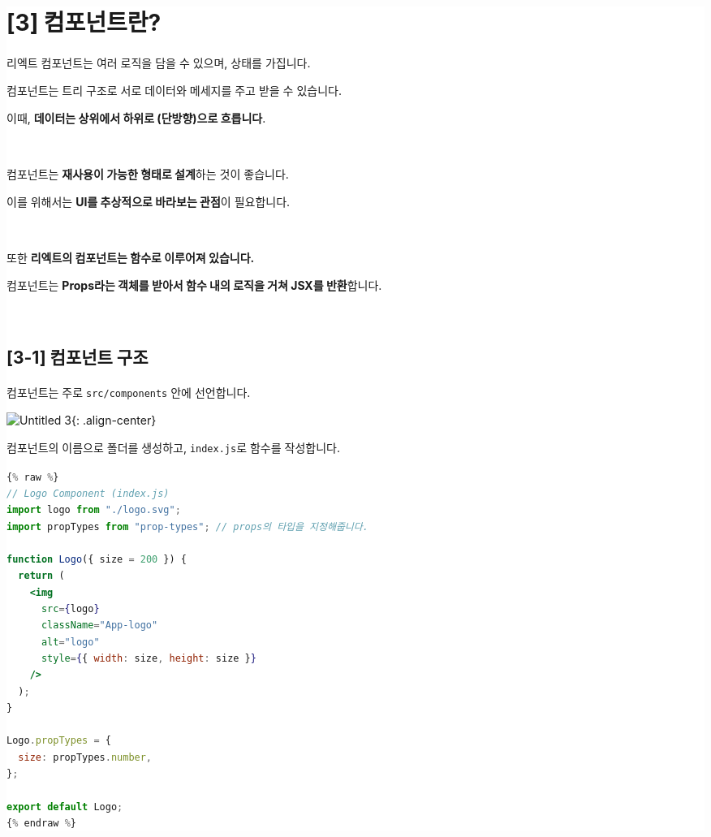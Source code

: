 # [3] 컴포넌트란?

리엑트 컴포넌트는 여러 로직을 담을 수 있으며, 상태를 가집니다.

컴포넌트는 트리 구조로 서로 데이터와 메세지를 주고 받을 수 있습니다.

이때, **데이터는 상위에서 하위로 (단방향)으로 흐릅니다**.

<br>

컴포넌트는 **재사용이 가능한 형태로 설계**하는 것이 좋습니다.

이를 위해서는 **UI를 추상적으로 바라보는 관점**이 필요합니다.

<br>

또한 **리엑트의 컴포넌트는 함수로 이루어져 있습니다.**

컴포넌트는 **Props라는 객체를 받아서 함수 내의 로직을 거쳐 JSX를 반환**합니다.

<br>

## [3-1] 컴포넌트 구조

컴포넌트는 주로 `src/components` 안에 선언합니다.

![Untitled 3](https://user-images.githubusercontent.com/72294509/170513364-1d27c045-e8fc-48d6-b145-9d11c9dd76c0.png){: .align-center}

컴포넌트의 이름으로 폴더를 생성하고, `index.js`로 함수를 작성합니다.

```jsx
{% raw %}
// Logo Component (index.js)
import logo from "./logo.svg";
import propTypes from "prop-types"; // props의 타입을 지정해줍니다.

function Logo({ size = 200 }) {
  return (
    <img
      src={logo}
      className="App-logo"
      alt="logo"
      style={{ width: size, height: size }}
    />
  );
}

Logo.propTypes = {
  size: propTypes.number,
};

export default Logo;
{% endraw %}
```

